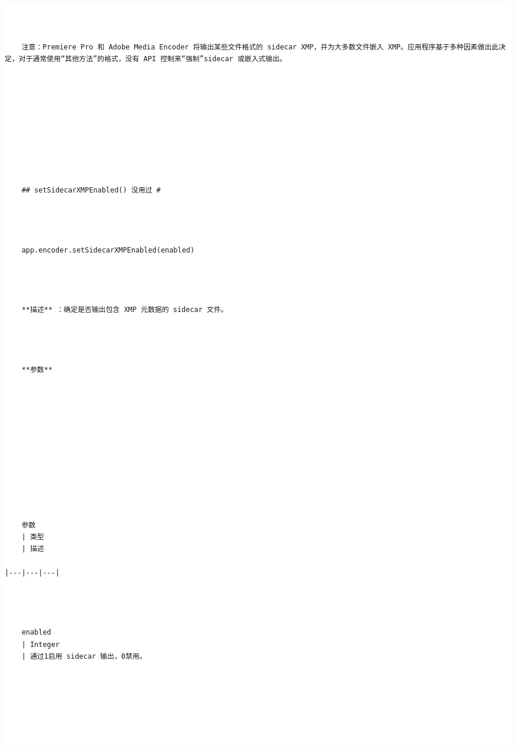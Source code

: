 ```



    注意：Premiere Pro 和 Adob​​e Media Encoder 将输出某些文件格式的 sidecar XMP，并为大多数文件嵌入 XMP。应用程序基于多种因素做出此决定，对于通常使用“其他方法”的格式，没有 API 控制来“强制”sidecar 或嵌入式输出。










    ## setSidecarXMPEnabled() 没用过 #




    app.encoder.setSidecarXMPEnabled(enabled)




    **描述** ：确定是否输出包含 XMP 元数据的 sidecar 文件。




    **参数**












    参数
    | 类型
    | 描述

|---|---|---|




    enabled
    | Integer
    | 通过1启用 sidecar 输出，0禁用。








```